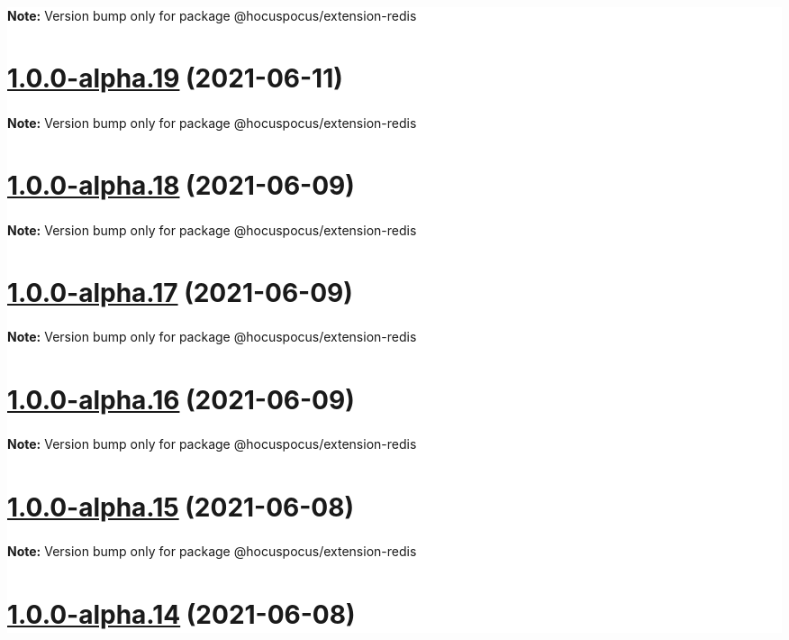 **Note:** Version bump only for package @hocuspocus/extension-redis





# [1.0.0-alpha.19](https://github.com/ueberdosis/hocuspocus/compare/@hocuspocus/extension-redis@1.0.0-alpha.18...@hocuspocus/extension-redis@1.0.0-alpha.19) (2021-06-11)

**Note:** Version bump only for package @hocuspocus/extension-redis





# [1.0.0-alpha.18](https://github.com/ueberdosis/hocuspocus/compare/@hocuspocus/extension-redis@1.0.0-alpha.17...@hocuspocus/extension-redis@1.0.0-alpha.18) (2021-06-09)

**Note:** Version bump only for package @hocuspocus/extension-redis





# [1.0.0-alpha.17](https://github.com/ueberdosis/hocuspocus/compare/@hocuspocus/extension-redis@1.0.0-alpha.16...@hocuspocus/extension-redis@1.0.0-alpha.17) (2021-06-09)

**Note:** Version bump only for package @hocuspocus/extension-redis





# [1.0.0-alpha.16](https://github.com/ueberdosis/hocuspocus/compare/@hocuspocus/extension-redis@1.0.0-alpha.15...@hocuspocus/extension-redis@1.0.0-alpha.16) (2021-06-09)

**Note:** Version bump only for package @hocuspocus/extension-redis





# [1.0.0-alpha.15](https://github.com/ueberdosis/hocuspocus/compare/@hocuspocus/extension-redis@1.0.0-alpha.14...@hocuspocus/extension-redis@1.0.0-alpha.15) (2021-06-08)

**Note:** Version bump only for package @hocuspocus/extension-redis





# [1.0.0-alpha.14](https://github.com/ueberdosis/hocuspocus/compare/@hocuspocus/extension-redis@1.0.0-alpha.13...@hocuspocus/extension-redis@1.0.0-alpha.14) (2021-06-08)
